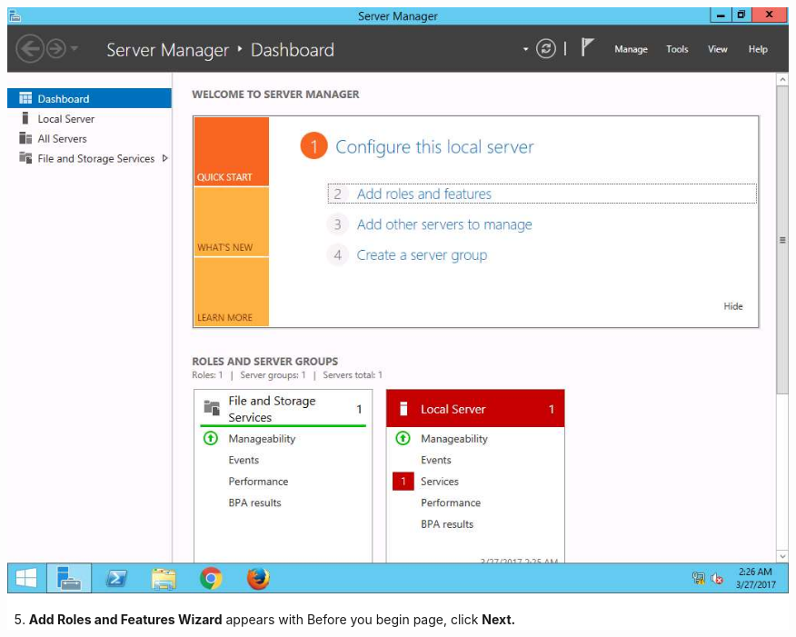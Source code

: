    ![Screenshot](/images/406/406_02_04.jpg)

5. **Add Roles and Features Wizard** appears with Before you begin page, click **Next.**
